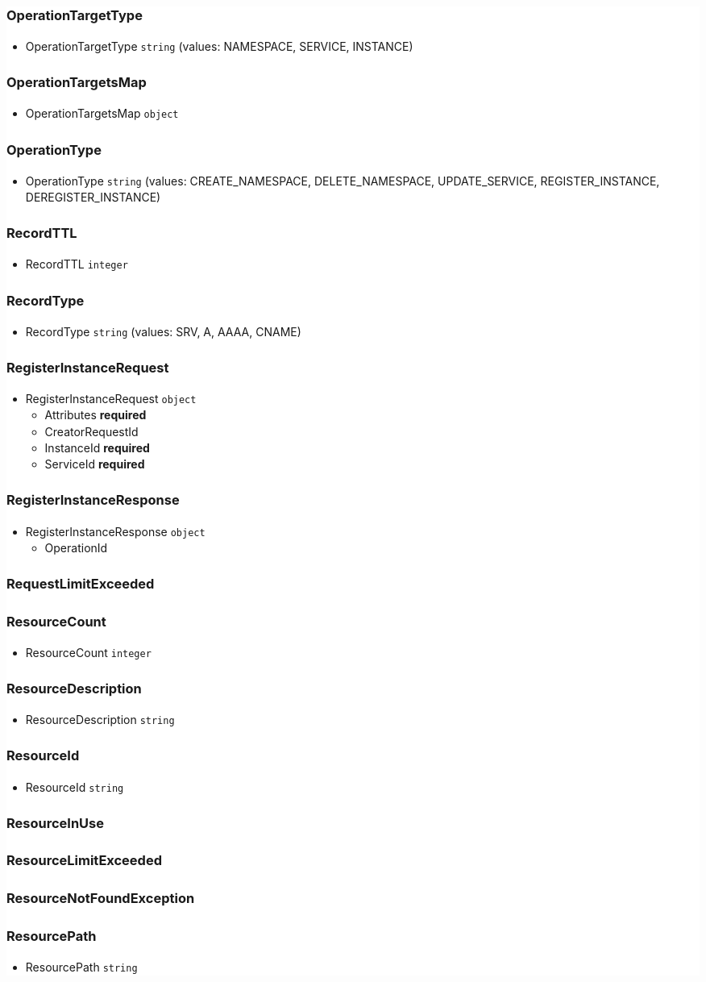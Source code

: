 ### OperationTargetType
* OperationTargetType `string` (values: NAMESPACE, SERVICE, INSTANCE)

### OperationTargetsMap
* OperationTargetsMap `object`

### OperationType
* OperationType `string` (values: CREATE_NAMESPACE, DELETE_NAMESPACE, UPDATE_SERVICE, REGISTER_INSTANCE, DEREGISTER_INSTANCE)

### RecordTTL
* RecordTTL `integer`

### RecordType
* RecordType `string` (values: SRV, A, AAAA, CNAME)

### RegisterInstanceRequest
* RegisterInstanceRequest `object`
  * Attributes **required**
  * CreatorRequestId
  * InstanceId **required**
  * ServiceId **required**

### RegisterInstanceResponse
* RegisterInstanceResponse `object`
  * OperationId

### RequestLimitExceeded


### ResourceCount
* ResourceCount `integer`

### ResourceDescription
* ResourceDescription `string`

### ResourceId
* ResourceId `string`

### ResourceInUse


### ResourceLimitExceeded


### ResourceNotFoundException


### ResourcePath
* ResourcePath `string`
